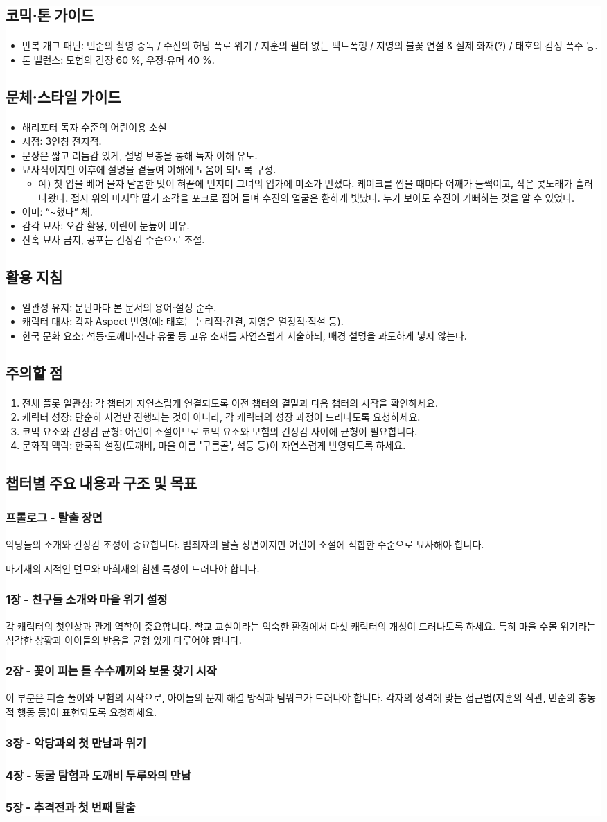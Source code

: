 ## 코믹·톤 가이드
- 반복 개그 패턴: 민준의 촬영 중독 / 수진의 허당 폭로 위기 / 지훈의 필터 없는 팩트폭행 / 지영의 불꽃 연설 & 실제 화재(?) / 태호의 감정 폭주 등.
- 톤 밸런스: 모험의 긴장 60 %, 우정·유머 40 %.

## 문체·스타일 가이드
- 해리포터 독자 수준의 어린이용 소설
- 시점: 3인칭 전지적.
- 문장은 짧고 리듬감 있게, 설명 보충을 통해 독자 이해 유도.
- 묘사적이지만 이후에 설명을 곁들여 이해에 도움이 되도록 구성.
	- 예) 첫 입을 베어 물자 달콤한 맛이 혀끝에 번지며 그녀의 입가에 미소가 번졌다. 케이크를 씹을 때마다 어깨가 들썩이고, 작은 콧노래가 흘러나왔다. 접시 위의 마지막 딸기 조각을 포크로 집어 들며 수진의 얼굴은 환하게 빛났다. 누가 보아도 수진이 기뻐하는 것을 알 수 있었다.
- 어미: “~했다” 체.
- 감각 묘사: 오감 활용, 어린이 눈높이 비유.
- 잔혹 묘사 금지, 공포는 긴장감 수준으로 조절.

## 활용 지침
- 일관성 유지: 문단마다 본 문서의 용어·설정 준수.
- 캐릭터 대사: 각자 Aspect 반영(예: 태호는 논리적·간결, 지영은 열정적·직설 등).
- 한국 문화 요소: 석등·도깨비·신라 유물 등 고유 소재를 자연스럽게 서술하되, 배경 설명을 과도하게 넣지 않는다.

## 주의할 점
1. 전체 플롯 일관성: 각 챕터가 자연스럽게 연결되도록 이전 챕터의 결말과 다음 챕터의 시작을 확인하세요.
2. 캐릭터 성장: 단순히 사건만 진행되는 것이 아니라, 각 캐릭터의 성장 과정이 드러나도록 요청하세요.
3. 코믹 요소와 긴장감 균형: 어린이 소설이므로 코믹 요소와 모험의 긴장감 사이에 균형이 필요합니다.
4. 문화적 맥락: 한국적 설정(도깨비, 마을 이름 '구름골', 석등 등)이 자연스럽게 반영되도록 하세요.

## 챕터별 주요 내용과 구조 및 목표

### 프롤로그 - 탈출 장면
악당들의 소개와 긴장감 조성이 중요합니다. 범죄자의 탈출 장면이지만 어린이 소설에 적합한 수준으로 묘사해야 합니다.

마기재의 지적인 면모와 마희재의 힘센 특성이 드러나야 합니다.

### 1장 - 친구들 소개와 마을 위기 설정
각 캐릭터의 첫인상과 관계 역학이 중요합니다. 학교 교실이라는 익숙한 환경에서 다섯 캐릭터의 개성이 드러나도록 하세요. 특히 마을 수몰 위기라는 심각한 상황과 아이들의 반응을 균형 있게 다루어야 합니다.

### 2장 - 꽃이 피는 돌 수수께끼와 보물 찾기 시작
이 부분은 퍼즐 풀이와 모험의 시작으로, 아이들의 문제 해결 방식과 팀워크가 드러나야 합니다. 각자의 성격에 맞는 접근법(지훈의 직관, 민준의 충동적 행동 등)이 표현되도록 요청하세요.

### 3장 - 악당과의 첫 만남과 위기

### 4장 - 동굴 탐험과 도깨비 두루와의 만남

### 5장 - 추격전과 첫 번째 탈출
